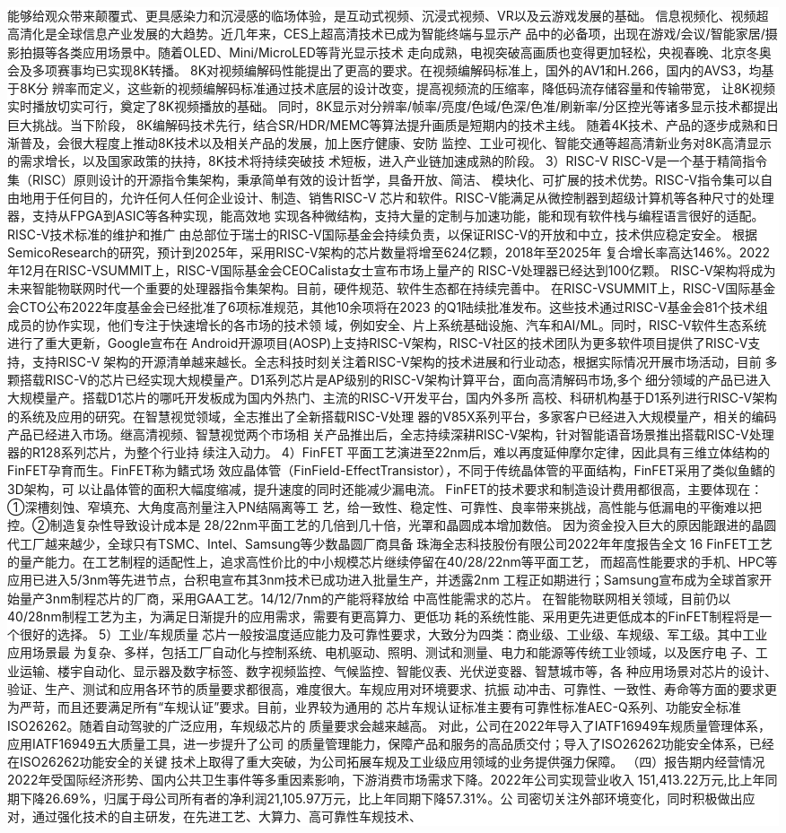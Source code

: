 能够给观众带来颠覆式、更具感染力和沉浸感的临场体验，是互动式视频、沉浸式视频、VR以及云游戏发展的基础。
信息视频化、视频超高清化是全球信息产业发展的大趋势。近几年来，CES上超高清技术已成为智能终端与显示产
品中的必备项，出现在游戏/会议/智能家居/摄影拍摄等各类应用场景中。随着OLED、Mini/MicroLED等背光显示技术
走向成熟，电视突破高画质也变得更加轻松，央视春晚、北京冬奥会及多项赛事均已实现8K转播。
8K对视频编解码性能提出了更高的要求。在视频编解码标准上，国外的AV1和H.266，国内的AVS3，均基于8K分
辨率而定义，这些新的视频编解码标准通过技术底层的设计改变，提高视频流的压缩率，降低码流存储容量和传输带宽，
让8K视频实时播放切实可行，奠定了8K视频播放的基础。
同时，8K显示对分辨率/帧率/亮度/色域/色深/色准/刷新率/分区控光等诸多显示技术都提出巨大挑战。当下阶段，
8K编解码技术先行，结合SR/HDR/MEMC等算法提升画质是短期内的技术主线。
随着4K技术、产品的逐步成熟和日渐普及，会很大程度上推动8K技术以及相关产品的发展，加上医疗健康、安防
监控、工业可视化、智能交通等超高清新业务对8K高清显示的需求增长，以及国家政策的扶持，8K技术将持续突破技
术短板，进入产业链加速成熟的阶段。
3）RISC-V
RISC-V是一个基于精简指令集（RISC）原则设计的开源指令集架构，秉承简单有效的设计哲学，具备开放、简洁、
模块化、可扩展的技术优势。RISC-V指令集可以自由地用于任何目的，允许任何人任何企业设计、制造、销售RISC-V
芯片和软件。RISC-V能满足从微控制器到超级计算机等各种尺寸的处理器，支持从FPGA到ASIC等各种实现，能高效地
实现各种微结构，支持大量的定制与加速功能，能和现有软件栈与编程语言很好的适配。RISC-V技术标准的维护和推广
由总部位于瑞士的RISC-V国际基金会持续负责，以保证RISC-V的开放和中立，技术供应稳定安全。
根据SemicoResearch的研究，预计到2025年，采用RISC-V架构的芯片数量将增至624亿颗，2018年至2025年
复合增长率高达146%。2022年12月在RISC-VSUMMIT上，RISC-V国际基金会CEOCalista女士宣布市场上量产的
RISC-V处理器已经达到100亿颗。
RISC-V架构将成为未来智能物联网时代一个重要的处理器指令集架构。目前，硬件规范、软件生态都在持续完善中。
在RISC-VSUMMIT上，RISC-V国际基金会CTO公布2022年度基金会已经批准了6项标准规范，其他10余项将在2023
的Q1陆续批准发布。这些技术通过RISC-V基金会81个技术组成员的协作实现，他们专注于快速增长的各市场的技术领
域，例如安全、片上系统基础设施、汽车和AI/ML。同时，RISC-V软件生态系统进行了重大更新，Google宣布在
Android开源项目(AOSP)上支持RISC-V架构，RISC-V社区的技术团队为更多软件项目提供了RISC-V支持，支持RISC-V
架构的开源清单越来越长。全志科技时刻关注着RISC-V架构的技术进展和行业动态，根据实际情况开展市场活动，目前
多颗搭载RISC-V的芯片已经实现大规模量产。D1系列芯片是AP级别的RISC-V架构计算平台，面向高清解码市场,多个
细分领域的产品已进入大规模量产。搭载D1芯片的哪吒开发板成为国内外热门、主流的RISC-V开发平台，国内外多所
高校、科研机构基于D1系列进行RISC-V架构的系统及应用的研究。在智慧视觉领域，全志推出了全新搭载RISC-V处理
器的V85X系列平台，多家客户已经进入大规模量产，相关的编码产品已经进入市场。继高清视频、智慧视觉两个市场相
关产品推出后，全志持续深耕RISC-V架构，针对智能语音场景推出搭载RISC-V处理器的R128系列芯片，为整个行业持
续注入动力。
4）FinFET
平面工艺演进至22nm后，难以再度延伸摩尔定律，因此具有三维立体结构的FinFET孕育而生。FinFET称为鳍式场
效应晶体管（FinField-EffectTransistor），不同于传统晶体管的平面结构，FinFET采用了类似鱼鳍的3D架构，可
以让晶体管的面积大幅度缩减，提升速度的同时还能减少漏电流。
FinFET的技术要求和制造设计费用都很高，主要体现在：①深槽刻蚀、窄填充、大角度高剂量注入PN结隔离等工
艺，给一致性、稳定性、可靠性、良率带来挑战，高性能与低漏电的平衡难以把控。②制造复杂性导致设计成本是
28/22nm平面工艺的几倍到几十倍，光罩和晶圆成本增加数倍。
因为资金投入巨大的原因能跟进的晶圆代工厂越来越少，全球只有TSMC、Intel、Samsung等少数晶圆厂商具备
珠海全志科技股份有限公司2022年年度报告全文
16
FinFET工艺的量产能力。在工艺制程的适配性上，追求高性价比的中小规模芯片继续停留在40/28/22nm等平面工艺，
而超高性能要求的手机、HPC等应用已进入5/3nm等先进节点，台积电宣布其3nm技术已成功进入批量生产，并透露2nm
工程正如期进行；Samsung宣布成为全球首家开始量产3nm制程芯片的厂商，采用GAA工艺。14/12/7nm的产能将释放给
中高性能需求的芯片。
在智能物联网相关领域，目前仍以40/28nm制程工艺为主，为满足日渐提升的应用需求，需要有更高算力、更低功
耗的系统性能、采用更先进更低成本的FinFET制程将是一个很好的选择。
5）工业/车规质量
芯片一般按温度适应能力及可靠性要求，大致分为四类：商业级、工业级、车规级、军工级。其中工业应用场景最
为复杂、多样，包括工厂自动化与控制系统、电机驱动、照明、测试和测量、电力和能源等传统工业领域，以及医疗电
子、工业运输、楼宇自动化、显示器及数字标签、数字视频监控、气候监控、智能仪表、光伏逆变器、智慧城市等，各
种应用场景对芯片的设计、验证、生产、测试和应用各环节的质量要求都很高，难度很大。车规应用对环境要求、抗振
动冲击、可靠性、一致性、寿命等方面的要求更为严苛，而且还要满足所有“车规认证”要求。目前，业界较为通用的
芯片车规认证标准主要有可靠性标准AEC-Q系列、功能安全标准ISO26262。随着自动驾驶的广泛应用，车规级芯片的
质量要求会越来越高。
对此，公司在2022年导入了IATF16949车规质量管理体系，应用IATF16949五大质量工具，进一步提升了公司
的质量管理能力，保障产品和服务的高品质交付；导入了ISO26262功能安全体系，已经在ISO26262功能安全的关键
技术上取得了重大突破，为公司拓展车规及工业级应用领域的业务提供强力保障。
（四）报告期内经营情况
2022年受国际经济形势、国内公共卫生事件等多重因素影响，下游消费市场需求下降。2022年公司实现营业收入
151,413.22万元,比上年同期下降26.69%，归属于母公司所有者的净利润21,105.97万元，比上年同期下降57.31%。公
司密切关注外部环境变化，同时积极做出应对，通过强化技术的自主研发，在先进工艺、大算力、高可靠性车规技术、